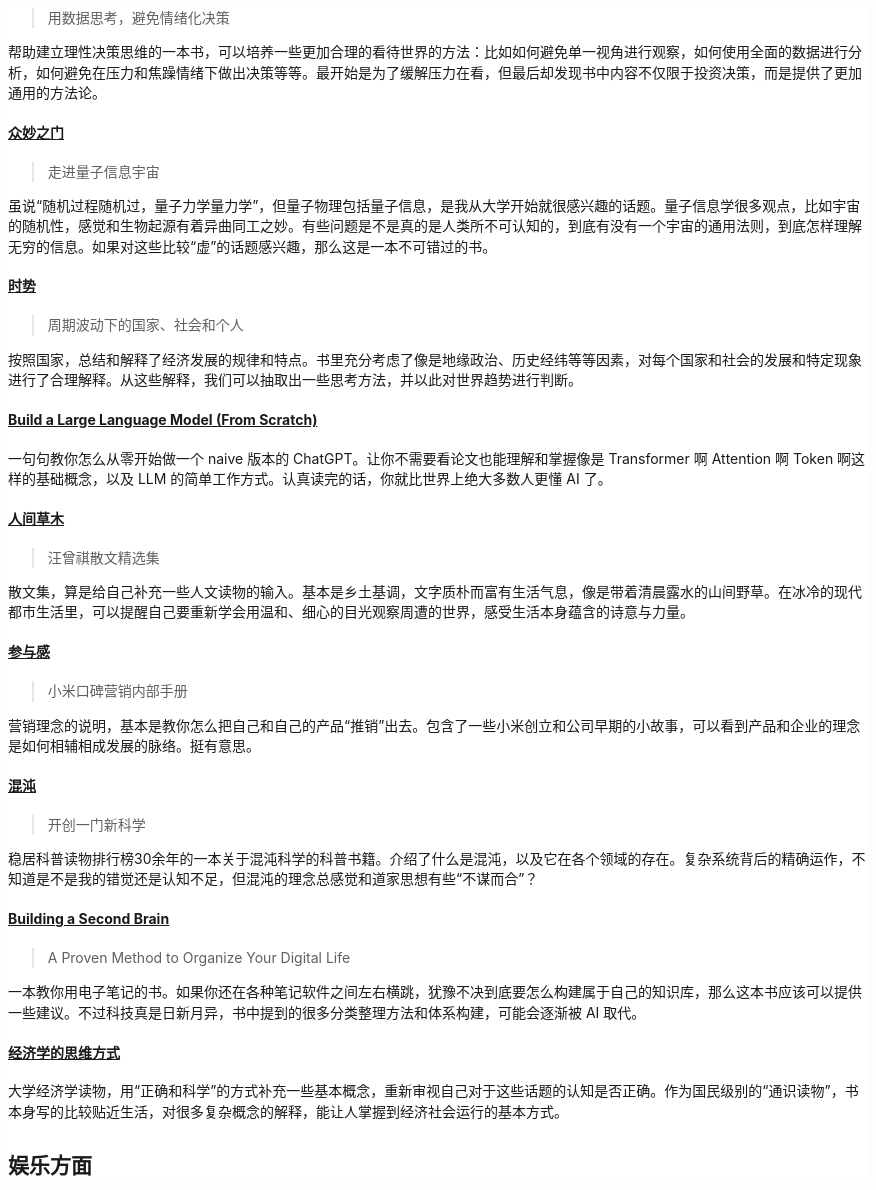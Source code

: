 > 用数据思考，避免情绪化决策

帮助建立理性决策思维的一本书，可以培养一些更加合理的看待世界的方法：比如如何避免单一视角进行观察，如何使用全面的数据进行分析，如何避免在压力和焦躁情绪下做出决策等等。最开始是为了缓解压力在看，但最后却发现书中内容不仅限于投资决策，而是提供了更加通用的方法论。

#### [众妙之门](https://book.douban.com/subject/34969187/)

> 走进量子信息宇宙

虽说“随机过程随机过，量子力学量力学”，但量子物理包括量子信息，是我从大学开始就很感兴趣的话题。量子信息学很多观点，比如宇宙的随机性，感觉和生物起源有着异曲同工之妙。有些问题是不是真的是人类所不可认知的，到底有没有一个宇宙的通用法则，到底怎样理解无穷的信息。如果对这些比较“虚”的话题感兴趣，那么这是一本不可错过的书。

#### [时势](https://book.douban.com/subject/36673627/)

> 周期波动下的国家、社会和个人

按照国家，总结和解释了经济发展的规律和特点。书里充分考虑了像是地缘政治、历史经纬等等因素，对每个国家和社会的发展和特定现象进行了合理解释。从这些解释，我们可以抽取出一些思考方法，并以此对世界趋势进行判断。

#### [Build a Large Language Model (From Scratch)](https://book.douban.com/subject/36808317/)

一句句教你怎么从零开始做一个 naive 版本的 ChatGPT。让你不需要看论文也能理解和掌握像是 Transformer 啊 Attention 啊 Token 啊这样的基础概念，以及 LLM 的简单工作方式。认真读完的话，你就比世界上绝大多数人更懂 AI 了。

#### [人间草木](https://book.douban.com/subject/27049320/)

> 汪曾祺散文精选集

散文集，算是给自己补充一些人文读物的输入。基本是乡土基调，文字质朴而富有生活气息，像是带着清晨露水的山间野草。在冰冷的现代都市生活里，可以提醒自己要重新学会用温和、细心的目光观察周遭的世界，感受生活本身蕴含的诗意与力量。

#### [参与感](https://book.douban.com/subject/25942507/)

> 小米口碑营销内部手册

营销理念的说明，基本是教你怎么把自己和自己的产品“推销”出去。包含了一些小米创立和公司早期的小故事，可以看到产品和企业的理念是如何相辅相成发展的脉络。挺有意思。

#### [混沌](https://book.douban.com/subject/35595861/)

> 开创一门新科学

稳居科普读物排行榜30余年的一本关于混沌科学的科普书籍。介绍了什么是混沌，以及它在各个领域的存在。复杂系统背后的精确运作，不知道是不是我的错觉还是认知不足，但混沌的理念总感觉和道家思想有些“不谋而合”？

#### [Building a Second Brain](https://book.douban.com/subject/35761116/)

> A Proven Method to Organize Your Digital Life

一本教你用电子笔记的书。如果你还在各种笔记软件之间左右横跳，犹豫不决到底要怎么构建属于自己的知识库，那么这本书应该可以提供一些建议。不过科技真是日新月异，书中提到的很多分类整理方法和体系构建，可能会逐渐被 AI 取代。

#### [经济学的思维方式](https://book.douban.com/subject/30274068/)

大学经济学读物，用“正确和科学”的方式补充一些基本概念，重新审视自己对于这些话题的认知是否正确。作为国民级别的“通识读物”，书本身写的比较贴近生活，对很多复杂概念的解释，能让人掌握到经济社会运行的基本方式。

## 娱乐方面
